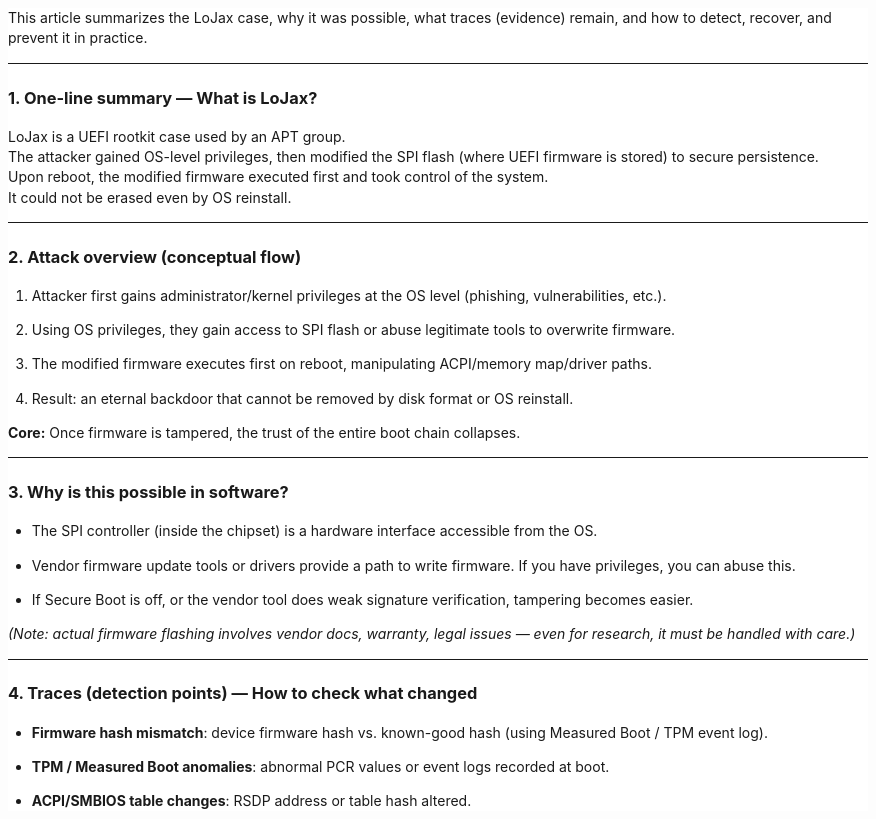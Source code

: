 This article summarizes the LoJax case, why it was possible, what traces (evidence) remain, and how to detect, recover, and prevent it in practice.

---

### 1\. One-line summary — What is LoJax?

LoJax is a UEFI rootkit case used by an APT group.  
The attacker gained OS-level privileges, then modified the SPI flash (where UEFI firmware is stored) to secure persistence.  
Upon reboot, the modified firmware executed first and took control of the system.  
It could not be erased even by OS reinstall.

---

### 2\. Attack overview (conceptual flow)

1. Attacker first gains administrator/kernel privileges at the OS level (phishing, vulnerabilities, etc.).
    
2. Using OS privileges, they gain access to SPI flash or abuse legitimate tools to overwrite firmware.
    
3. The modified firmware executes first on reboot, manipulating ACPI/memory map/driver paths.
    
4. Result: an eternal backdoor that cannot be removed by disk format or OS reinstall.
    

**Core:** Once firmware is tampered, the trust of the entire boot chain collapses.

---

### 3\. Why is this possible in software?

* The SPI controller (inside the chipset) is a hardware interface accessible from the OS.
    
* Vendor firmware update tools or drivers provide a path to write firmware. If you have privileges, you can abuse this.
    
* If Secure Boot is off, or the vendor tool does weak signature verification, tampering becomes easier.
    

*(Note: actual firmware flashing involves vendor docs, warranty, legal issues — even for research, it must be handled with care.)*

---

### 4\. Traces (detection points) — How to check what changed

* **Firmware hash mismatch**: device firmware hash vs. known-good hash (using Measured Boot / TPM event log).
    
* **TPM / Measured Boot anomalies**: abnormal PCR values or event logs recorded at boot.
    
* **ACPI/SMBIOS table changes**: RSDP address or table hash altered.
    